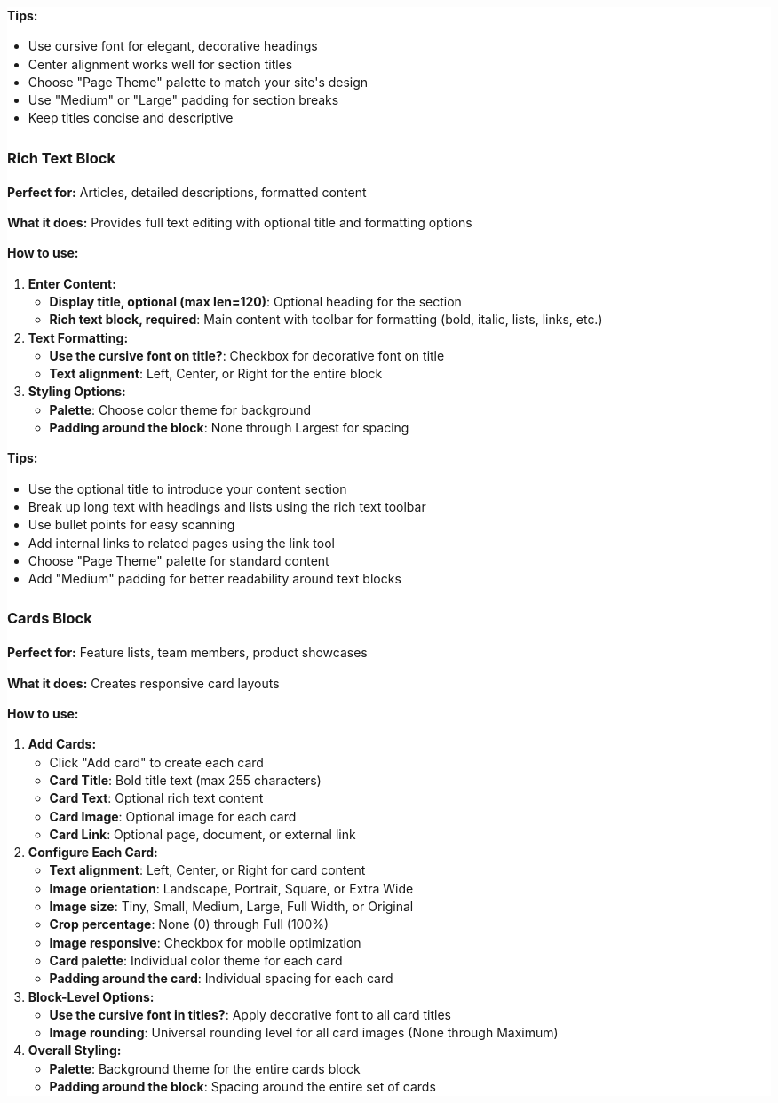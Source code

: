**Tips:**
- Use cursive font for elegant, decorative headings
- Center alignment works well for section titles
- Choose "Page Theme" palette to match your site's design
- Use "Medium" or "Large" padding for section breaks
- Keep titles concise and descriptive

### Rich Text Block
**Perfect for:** Articles, detailed descriptions, formatted content

**What it does:** Provides full text editing with optional title and formatting options

**How to use:**
1. **Enter Content:**
   - **Display title, optional (max len=120)**: Optional heading for the section
   - **Rich text block, required**: Main content with toolbar for formatting (bold, italic, lists, links, etc.)
2. **Text Formatting:**
   - **Use the cursive font on title?**: Checkbox for decorative font on title
   - **Text alignment**: Left, Center, or Right for the entire block
3. **Styling Options:**
   - **Palette**: Choose color theme for background
   - **Padding around the block**: None through Largest for spacing

**Tips:**
- Use the optional title to introduce your content section
- Break up long text with headings and lists using the rich text toolbar
- Use bullet points for easy scanning
- Add internal links to related pages using the link tool
- Choose "Page Theme" palette for standard content
- Add "Medium" padding for better readability around text blocks

### Cards Block
**Perfect for:** Feature lists, team members, product showcases

**What it does:** Creates responsive card layouts

**How to use:**
1. **Add Cards:**
   - Click "Add card" to create each card
   - **Card Title**: Bold title text (max 255 characters)
   - **Card Text**: Optional rich text content
   - **Card Image**: Optional image for each card
   - **Card Link**: Optional page, document, or external link
2. **Configure Each Card:**
   - **Text alignment**: Left, Center, or Right for card content
   - **Image orientation**: Landscape, Portrait, Square, or Extra Wide
   - **Image size**: Tiny, Small, Medium, Large, Full Width, or Original
   - **Crop percentage**: None (0) through Full (100%)
   - **Image responsive**: Checkbox for mobile optimization
   - **Card palette**: Individual color theme for each card
   - **Padding around the card**: Individual spacing for each card
3. **Block-Level Options:**
   - **Use the cursive font in titles?**: Apply decorative font to all card titles
   - **Image rounding**: Universal rounding level for all card images (None through Maximum)
4. **Overall Styling:**
   - **Palette**: Background theme for the entire cards block
   - **Padding around the block**: Spacing around the entire set of cards
